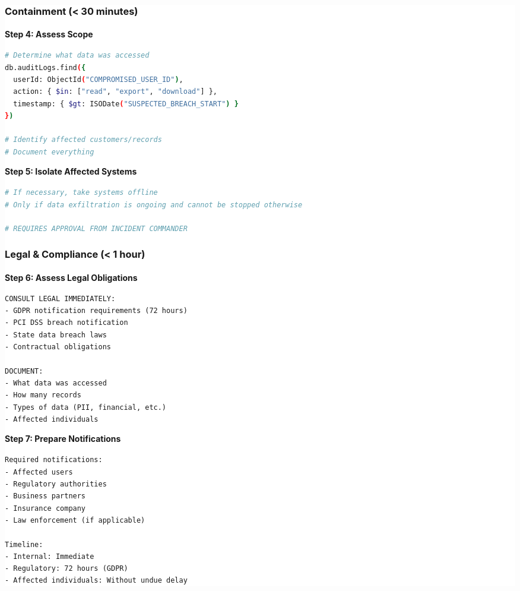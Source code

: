 ### Containment (< 30 minutes)

**Step 4: Assess Scope**

```bash
# Determine what data was accessed
db.auditLogs.find({
  userId: ObjectId("COMPROMISED_USER_ID"),
  action: { $in: ["read", "export", "download"] },
  timestamp: { $gt: ISODate("SUSPECTED_BREACH_START") }
})

# Identify affected customers/records
# Document everything
```

**Step 5: Isolate Affected Systems**

```bash
# If necessary, take systems offline
# Only if data exfiltration is ongoing and cannot be stopped otherwise

# REQUIRES APPROVAL FROM INCIDENT COMMANDER
```

### Legal & Compliance (< 1 hour)

**Step 6: Assess Legal Obligations**

```
CONSULT LEGAL IMMEDIATELY:
- GDPR notification requirements (72 hours)
- PCI DSS breach notification
- State data breach laws
- Contractual obligations

DOCUMENT:
- What data was accessed
- How many records
- Types of data (PII, financial, etc.)
- Affected individuals
```

**Step 7: Prepare Notifications**

```
Required notifications:
- Affected users
- Regulatory authorities
- Business partners
- Insurance company
- Law enforcement (if applicable)

Timeline:
- Internal: Immediate
- Regulatory: 72 hours (GDPR)
- Affected individuals: Without undue delay
```
